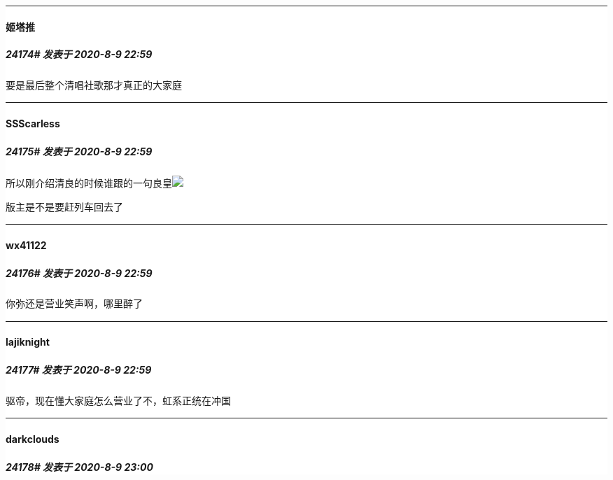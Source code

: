 
-----

####  姬塔推  
##### 24174#       发表于 2020-8-9 22:59




要是最后整个清唱社歌那才真正的大家庭







-----

####  SSScarless  
##### 24175#       发表于 2020-8-9 22:59




所以刚介绍清良的时候谁跟的一句良皇<img src="https://static.saraba1st.com/image/smiley/face2017/049.png" referrerpolicy="no-referrer">

版主是不是要赶列车回去了







-----

####  wx41122  
##### 24176#       发表于 2020-8-9 22:59




你弥还是营业笑声啊，哪里醉了







-----

####  lajiknight  
##### 24177#       发表于 2020-8-9 22:59




驱帝，现在懂大家庭怎么营业了不，虹系正统在冲国







-----

####  darkclouds  
##### 24178#       发表于 2020-8-9 23:00
